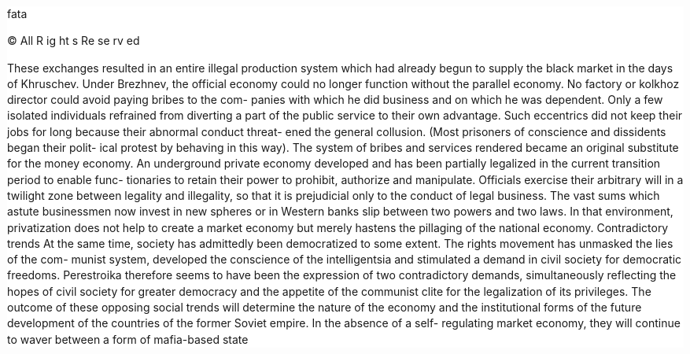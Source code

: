 fata 
  
  
© 
All
 R
ig
ht
s 
Re
se
rv
ed
 
These exchanges resulted in an entire illegal 
production system which had already begun 
to supply the black market in the days of 
Khruschev. Under Brezhnev, the official 
economy could no longer function without 
the parallel economy. No factory or kolkhoz 
director could avoid paying bribes to the com- 
panies with which he did business and on 
which he was dependent. Only a few isolated 
individuals refrained from diverting a part of 
the public service to their own advantage. 
Such eccentrics did not keep their jobs for 
long because their abnormal conduct threat- 
ened the general collusion. (Most prisoners 
of conscience and dissidents began their polit- 
ical protest by behaving in this way). 
The system of bribes and services rendered 
became an original substitute for the money 
economy. An underground private economy 
developed and has been partially legalized in 
the current transition period to enable func- 
tionaries to retain their power to prohibit, 
authorize and manipulate. Officials exercise 
their arbitrary will in a twilight zone between 
legality and illegality, so that it is prejudicial only 
to the conduct of legal business. The vast sums 
which astute businessmen now invest in new 
spheres or in Western banks slip between two 
powers and two laws. In that environment, 
privatization does not help to create a market 
economy but merely hastens the pillaging of 
the national economy. 
Contradictory trends 
At the same time, society has admittedly been 
democratized to some extent. The rights 
movement has unmasked the lies of the com- 
munist system, developed the conscience of 
the intelligentsia and stimulated a demand in 
civil society for democratic freedoms. 
Perestroika therefore seems to have been 
the expression of two contradictory demands, 
simultaneously reflecting the hopes of civil 
society for greater democracy and the appetite 
of the communist clite for the legalization of its 
privileges. The outcome of these opposing 
social trends will determine the nature of the 
economy and the institutional forms of the 
future development of the countries of the 
former Soviet empire. In the absence of a self- 
regulating market economy, they will continue 
to waver between a form of mafia-based state 